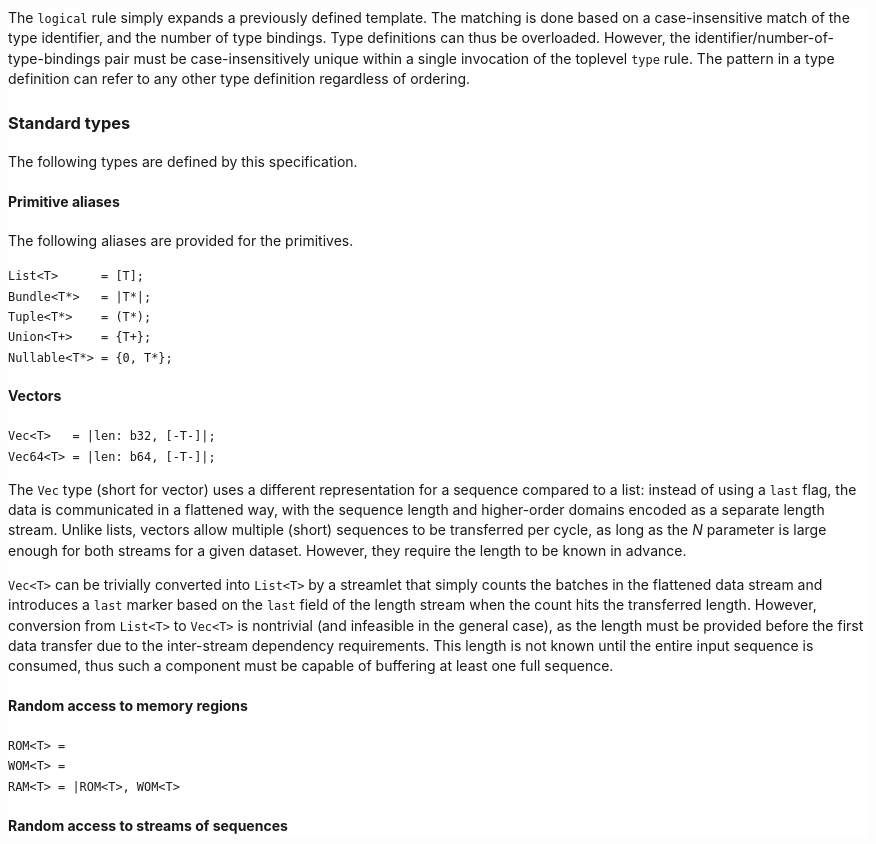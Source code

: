 The `logical` rule simply expands a previously defined template. The matching
is done based on a case-insensitive match of the type identifier, and the
number of type bindings. Type definitions can thus be overloaded. However, the
identifier/number-of-type-bindings pair must be case-insensitively unique
within a single invocation of the toplevel `type` rule. The pattern in a type
definition can refer to any other type definition regardless of ordering.

### Standard types

The following types are defined by this specification.

#### Primitive aliases

The following aliases are provided for the primitives.

```
List<T>      = [T];
Bundle<T*>   = |T*|;
Tuple<T*>    = (T*);
Union<T+>    = {T+};
Nullable<T*> = {0, T*};
```

#### Vectors

```
Vec<T>   = |len: b32, [-T-]|;
Vec64<T> = |len: b64, [-T-]|;
```

The `Vec` type (short for vector) uses a different representation for a
sequence compared to a list: instead of using a `last` flag, the data is
communicated in a flattened way, with the sequence length and higher-order
domains encoded as a separate length stream. Unlike lists, vectors allow
multiple (short) sequences to be transferred per cycle, as long as the $N$
parameter is large enough for both streams for a given dataset. However, they
require the length to be known in advance.

`Vec<T>` can be trivially converted into `List<T>` by a streamlet that simply
counts the batches in the flattened data stream and introduces a `last` marker
based on the `last` field of the length stream when the count hits the
transferred length. However, conversion from `List<T>` to `Vec<T>` is
nontrivial (and infeasible in the general case), as the length must be provided
before the first data transfer due to the inter-stream dependency requirements.
This length is not known until the entire input sequence is consumed, thus such
a component must be capable of buffering at least one full sequence.

#### Random access to memory regions

```
ROM<T> =
WOM<T> =
RAM<T> = |ROM<T>, WOM<T>
```

#### Random access to streams of sequences
